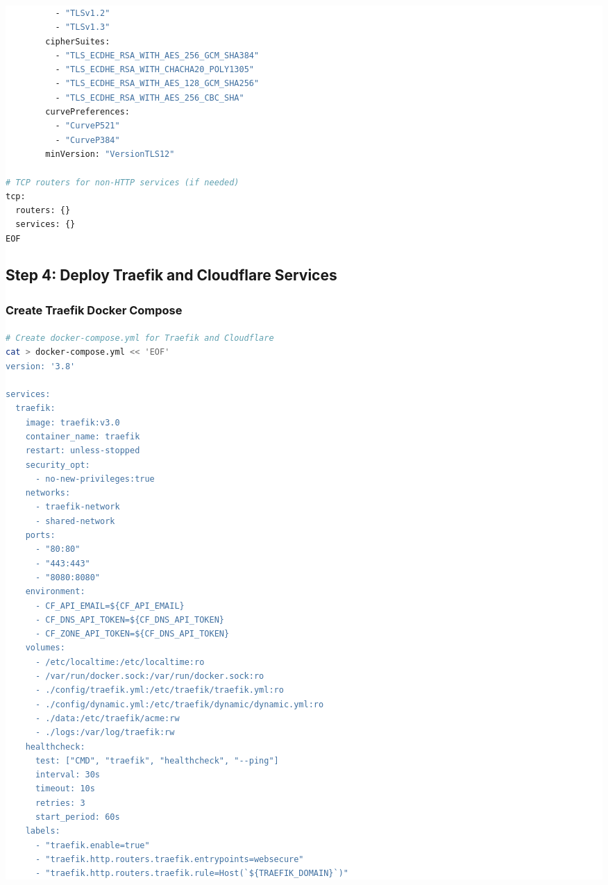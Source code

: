 ```bash
          - "TLSv1.2"
          - "TLSv1.3"
        cipherSuites:
          - "TLS_ECDHE_RSA_WITH_AES_256_GCM_SHA384"
          - "TLS_ECDHE_RSA_WITH_CHACHA20_POLY1305"
          - "TLS_ECDHE_RSA_WITH_AES_128_GCM_SHA256"
          - "TLS_ECDHE_RSA_WITH_AES_256_CBC_SHA"
        curvePreferences:
          - "CurveP521"
          - "CurveP384"
        minVersion: "VersionTLS12"

# TCP routers for non-HTTP services (if needed)
tcp:
  routers: {}
  services: {}
EOF
```

## Step 4: Deploy Traefik and Cloudflare Services

### Create Traefik Docker Compose
```bash
# Create docker-compose.yml for Traefik and Cloudflare
cat > docker-compose.yml << 'EOF'
version: '3.8'

services:
  traefik:
    image: traefik:v3.0
    container_name: traefik
    restart: unless-stopped
    security_opt:
      - no-new-privileges:true
    networks:
      - traefik-network
      - shared-network
    ports:
      - "80:80"
      - "443:443"
      - "8080:8080"
    environment:
      - CF_API_EMAIL=${CF_API_EMAIL}
      - CF_DNS_API_TOKEN=${CF_DNS_API_TOKEN}
      - CF_ZONE_API_TOKEN=${CF_DNS_API_TOKEN}
    volumes:
      - /etc/localtime:/etc/localtime:ro
      - /var/run/docker.sock:/var/run/docker.sock:ro
      - ./config/traefik.yml:/etc/traefik/traefik.yml:ro
      - ./config/dynamic.yml:/etc/traefik/dynamic/dynamic.yml:ro
      - ./data:/etc/traefik/acme:rw
      - ./logs:/var/log/traefik:rw
    healthcheck:
      test: ["CMD", "traefik", "healthcheck", "--ping"]
      interval: 30s
      timeout: 10s
      retries: 3
      start_period: 60s
    labels:
      - "traefik.enable=true"
      - "traefik.http.routers.traefik.entrypoints=websecure"
      - "traefik.http.routers.traefik.rule=Host(`${TRAEFIK_DOMAIN}`)"
```